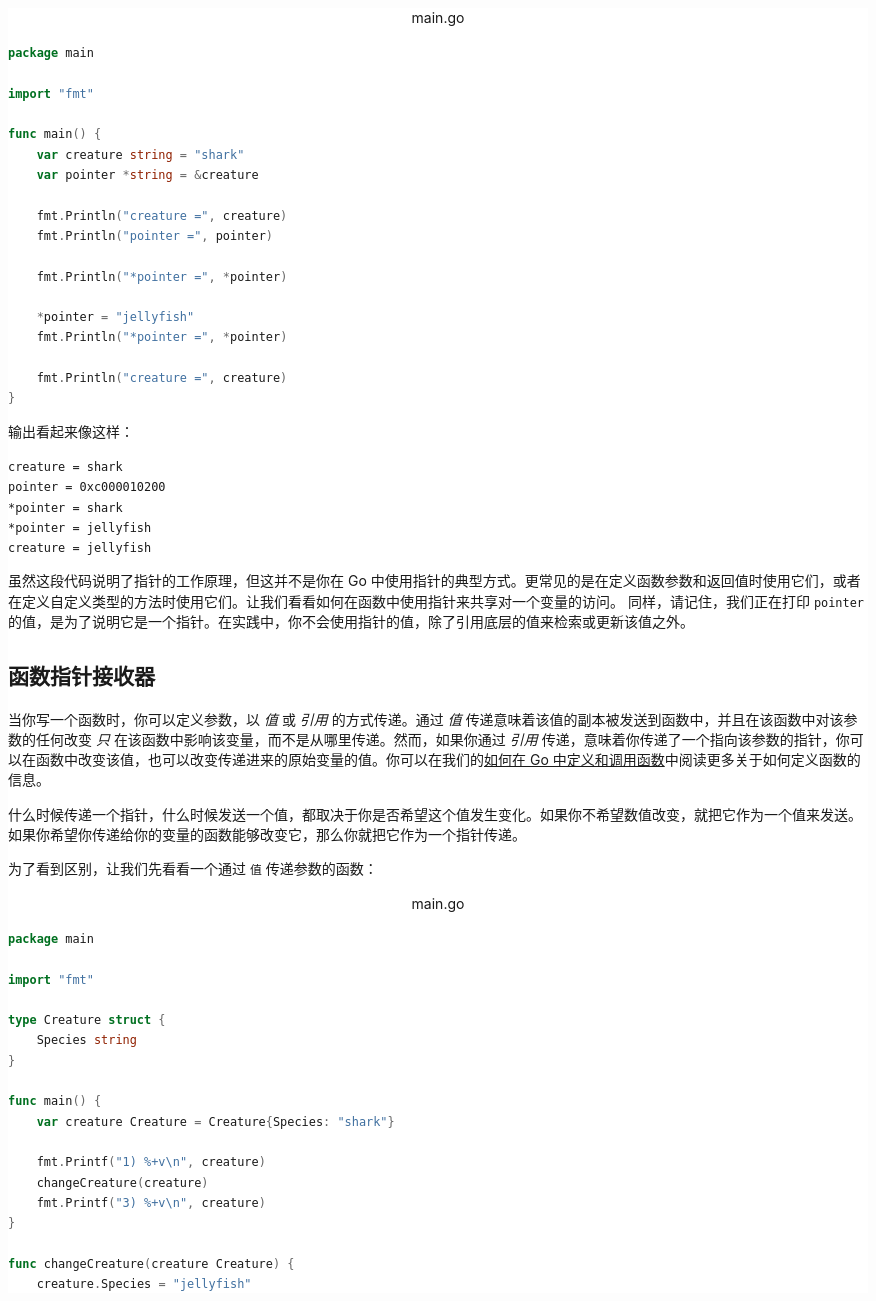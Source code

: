 <center>main.go</center>

```go
package main

import "fmt"

func main() {
	var creature string = "shark"
	var pointer *string = &creature

	fmt.Println("creature =", creature)
	fmt.Println("pointer =", pointer)

	fmt.Println("*pointer =", *pointer)

	*pointer = "jellyfish"
	fmt.Println("*pointer =", *pointer)

	fmt.Println("creature =", creature)
}
```

输出看起来像这样：

```shell
creature = shark
pointer = 0xc000010200
*pointer = shark
*pointer = jellyfish
creature = jellyfish
```
虽然这段代码说明了指针的工作原理，但这并不是你在 Go 中使用指针的典型方式。更常见的是在定义函数参数和返回值时使用它们，或者在定义自定义类型的方法时使用它们。让我们看看如何在函数中使用指针来共享对一个变量的访问。
同样，请记住，我们正在打印 `pointer` 的值，是为了说明它是一个指针。在实践中，你不会使用指针的值，除了引用底层的值来检索或更新该值之外。

## 函数指针接收器

当你写一个函数时，你可以定义参数，以 *值* 或 *引用* 的方式传递。通过 *值* 传递意味着该值的副本被发送到函数中，并且在该函数中对该参数的任何改变 *只* 在该函数中影响该变量，而不是从哪里传递。然而，如果你通过 *引用* 传递，意味着你传递了一个指向该参数的指针，你可以在函数中改变该值，也可以改变传递进来的原始变量的值。你可以在我们的[如何在 Go 中定义和调用函数](https://gocn.github.io/How-To-Code-in-Go/docs/32-Understanding_Pointers_in_Go)中阅读更多关于如何定义函数的信息。

什么时候传递一个指针，什么时候发送一个值，都取决于你是否希望这个值发生变化。如果你不希望数值改变，就把它作为一个值来发送。如果你希望你传递给你的变量的函数能够改变它，那么你就把它作为一个指针传递。

为了看到区别，让我们先看看一个通过 `值` 传递参数的函数：

<center>main.go</center>

```go
package main

import "fmt"

type Creature struct {
	Species string
}

func main() {
	var creature Creature = Creature{Species: "shark"}

	fmt.Printf("1) %+v\n", creature)
	changeCreature(creature)
	fmt.Printf("3) %+v\n", creature)
}

func changeCreature(creature Creature) {
	creature.Species = "jellyfish"
```